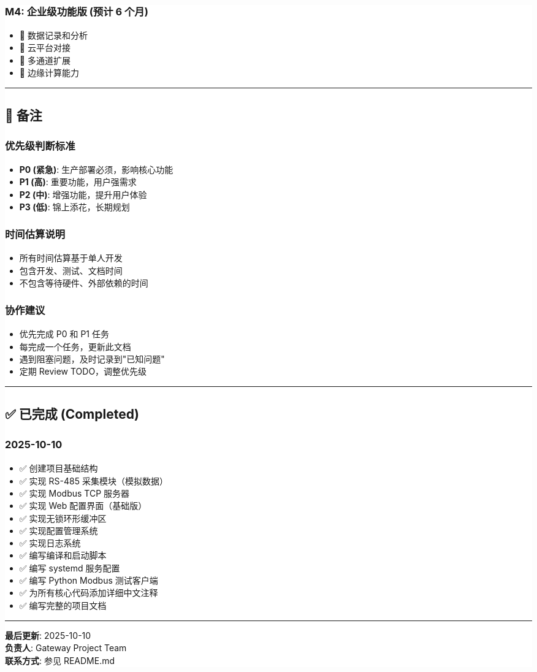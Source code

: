 ### M4: 企业级功能版 (预计 6 个月)
- 🔲 数据记录和分析
- 🔲 云平台对接
- 🔲 多通道扩展
- 🔲 边缘计算能力

---

## 📝 备注

### 优先级判断标准

- **P0 (紧急)**: 生产部署必须，影响核心功能
- **P1 (高)**: 重要功能，用户强需求
- **P2 (中)**: 增强功能，提升用户体验
- **P3 (低)**: 锦上添花，长期规划

### 时间估算说明

- 所有时间估算基于单人开发
- 包含开发、测试、文档时间
- 不包含等待硬件、外部依赖的时间

### 协作建议

- 优先完成 P0 和 P1 任务
- 每完成一个任务，更新此文档
- 遇到阻塞问题，及时记录到"已知问题"
- 定期 Review TODO，调整优先级

---

## ✅ 已完成 (Completed)

### 2025-10-10
- ✅ 创建项目基础结构
- ✅ 实现 RS-485 采集模块（模拟数据）
- ✅ 实现 Modbus TCP 服务器
- ✅ 实现 Web 配置界面（基础版）
- ✅ 实现无锁环形缓冲区
- ✅ 实现配置管理系统
- ✅ 实现日志系统
- ✅ 编写编译和启动脚本
- ✅ 编写 systemd 服务配置
- ✅ 编写 Python Modbus 测试客户端
- ✅ 为所有核心代码添加详细中文注释
- ✅ 编写完整的项目文档

---

**最后更新**: 2025-10-10  
**负责人**: Gateway Project Team  
**联系方式**: 参见 README.md
